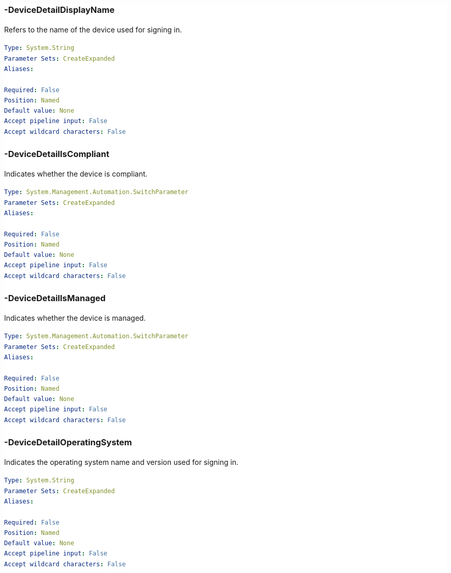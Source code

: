 ### -DeviceDetailDisplayName
Refers to the name of the device used for signing in.

```yaml
Type: System.String
Parameter Sets: CreateExpanded
Aliases:

Required: False
Position: Named
Default value: None
Accept pipeline input: False
Accept wildcard characters: False
```

### -DeviceDetailIsCompliant
Indicates whether the device is compliant.

```yaml
Type: System.Management.Automation.SwitchParameter
Parameter Sets: CreateExpanded
Aliases:

Required: False
Position: Named
Default value: None
Accept pipeline input: False
Accept wildcard characters: False
```

### -DeviceDetailIsManaged
Indicates whether the device is managed.

```yaml
Type: System.Management.Automation.SwitchParameter
Parameter Sets: CreateExpanded
Aliases:

Required: False
Position: Named
Default value: None
Accept pipeline input: False
Accept wildcard characters: False
```

### -DeviceDetailOperatingSystem
Indicates the operating system name and version used for signing in.

```yaml
Type: System.String
Parameter Sets: CreateExpanded
Aliases:

Required: False
Position: Named
Default value: None
Accept pipeline input: False
Accept wildcard characters: False
```
